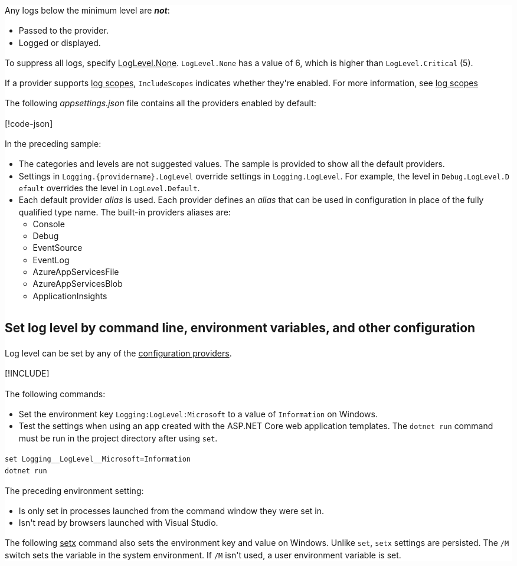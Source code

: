 Any logs below the minimum level are ***not***:

* Passed to the provider.
* Logged or displayed.

To suppress all logs, specify [LogLevel.None](xref:Microsoft.Extensions.Logging.LogLevel). `LogLevel.None` has a value of 6, which is higher than `LogLevel.Critical` (5).

If a provider supports [log scopes](#logscopes), `IncludeScopes` indicates whether they're enabled. For more information, see [log scopes](#logscopes)

The following *appsettings.json* file contains all the providers enabled by default:

[!code-json[](index/samples/3.x/TodoApiDTO/appsettings.Production.json)]

In the preceding sample:

* The categories and levels are not suggested values. The sample is provided to show all the default providers.
* Settings in `Logging.{providername}.LogLevel` override settings in `Logging.LogLevel`. For example, the level in `Debug.LogLevel.Default` overrides the level in `LogLevel.Default`.
* Each default provider *alias* is used. Each provider defines an *alias* that can be used in configuration in place of the fully qualified type name. The built-in providers aliases are:
  * Console
  * Debug
  * EventSource
  * EventLog
  * AzureAppServicesFile
  * AzureAppServicesBlob
  * ApplicationInsights

## Set log level by command line, environment variables, and other configuration

Log level can be set by any of the [configuration providers](xref:fundamentals/configuration/index). 

[!INCLUDE[](~/includes/environmentVarableColon.md)]

The following commands:

* Set the environment key `Logging:LogLevel:Microsoft` to a value of `Information` on Windows.
* Test the settings when using an app created with the ASP.NET Core web application templates. The `dotnet run` command must be run in the project directory after using `set`.

```dotnetcli
set Logging__LogLevel__Microsoft=Information
dotnet run
```

The preceding environment setting:

* Is only set in processes launched from the command window they were set in.
* Isn't read by browsers launched with Visual Studio.

The following [setx](/windows-server/administration/windows-commands/setx) command also sets the environment key and value on Windows. Unlike `set`, `setx` settings are persisted. The `/M` switch sets the variable in the system environment. If `/M` isn't used, a user environment variable is set.
